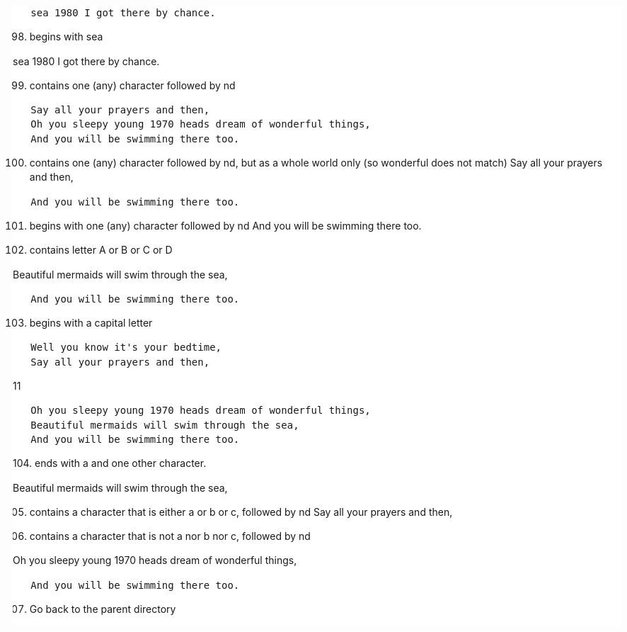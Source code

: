 <pre>   sea 1980 I got there by chance.
</pre>
98. begins with sea

sea 1980 I got there by chance.

99. contains one (any) character followed by nd

<pre>   Say all your prayers and then,
   Oh you sleepy young 1970 heads dream of wonderful things,
   And you will be swimming there too.
</pre>
100. contains one (any) character followed by nd, but as a whole world only (so wonderful does not match) Say all your prayers and then,

<pre>   And you will be swimming there too.
</pre>
101. begins with one (any) character followed by nd And you will be swimming there too.

102. contains letter A or B or C or D

Beautiful mermaids will swim through the sea,

<pre>   And you will be swimming there too.
</pre>
103. begins with a capital letter

<pre>   Well you know it's your bedtime,
   Say all your prayers and then,
</pre>
</div>
</div>
<div class="layoutArea">
<div class="column">
11

</div>
</div>
</div>
<div class="page" title="Page 12">
<div class="layoutArea">
<div class="column">
<pre>   Oh you sleepy young 1970 heads dream of wonderful things,
   Beautiful mermaids will swim through the sea,
   And you will be swimming there too.
</pre>
104. ends with a and one other character.

Beautiful mermaids will swim through the sea,

105. contains a character that is either a or b or c, followed by nd Say all your prayers and then,

106. contains a character that is not a nor b nor c, followed by nd

Oh you sleepy young 1970 heads dream of wonderful things,

<pre>   And you will be swimming there too.
</pre>
107. Go back to the parent directory
